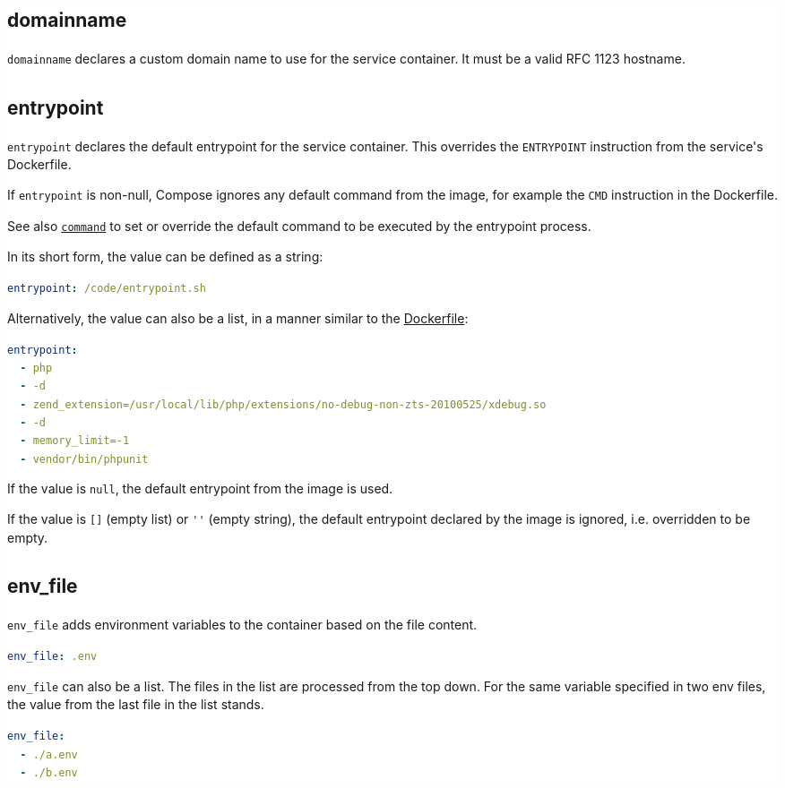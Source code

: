 ## domainname

`domainname` declares a custom domain name to use for the service container. It must be a valid RFC 1123 hostname.

## entrypoint

`entrypoint` declares the default entrypoint for the service container.
This overrides the `ENTRYPOINT` instruction from the service's Dockerfile.

If `entrypoint` is non-null, Compose ignores any default command from the image, for example the `CMD`
instruction in the Dockerfile.

See also [`command`](#command) to set or override the default command to be executed by the entrypoint process.

In its short form, the value can be defined as a string:
```yml
entrypoint: /code/entrypoint.sh
```

Alternatively, the value can also be a list, in a manner similar to the
[Dockerfile](https://docs.docker.com/engine/reference/builder/#cmd):

```yml
entrypoint:
  - php
  - -d
  - zend_extension=/usr/local/lib/php/extensions/no-debug-non-zts-20100525/xdebug.so
  - -d
  - memory_limit=-1
  - vendor/bin/phpunit
```

If the value is `null`, the default entrypoint from the image is used.

If the value is `[]` (empty list) or `''` (empty string), the default entrypoint declared by the image is ignored,
i.e. overridden to be empty.

## env_file

`env_file` adds environment variables to the container based on the file content.

```yml
env_file: .env
```

`env_file` can also be a list. The files in the list are processed from the top down. For the same variable
specified in two env files, the value from the last file in the list stands.

```yml
env_file:
  - ./a.env
  - ./b.env
```
